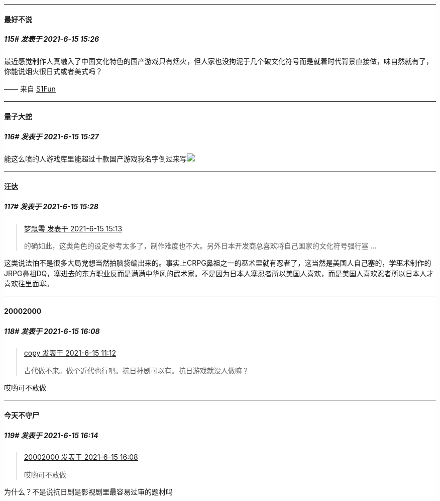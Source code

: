 
*****

####  最好不说  
##### 115#       发表于 2021-6-15 15:26


最近感觉制作人真融入了中国文化特色的国产游戏只有烟火，但人家也没拘泥于几个破文化符号而是就着时代背景直接做，味自然就有了，你能说烟火很日式或者美式吗？

—— 来自 [S1Fun](https://s1fun.koalcat.com)


*****

####  量子大蛇  
##### 116#       发表于 2021-6-15 15:27


能这么喷的人游戏库里能超过十款国产游戏我名字倒过来写<img src="https://static.saraba1st.com/image/smiley/face2017/067.png" referrerpolicy="no-referrer">


*****

####  汪达  
##### 117#       发表于 2021-6-15 15:28


<blockquote><a href="httphttps://bbs.saraba1st.com/2b/forum.php?mod=redirect&amp;goto=findpost&amp;pid=51609968&amp;ptid=2009989" target="_blank">梦飘零 发表于 2021-6-15 15:13</a>

的确如此，这类角色的设定参考太多了，制作难度也不大。另外日本开发商总喜欢将自己国家的文化符号强行塞 ...</blockquote>
这类说法怕不是很多大局党想当然拍脑袋编出来的。事实上CRPG鼻祖之一的巫术里就有忍者了，这当然是美国人自己塞的，学巫术制作的JRPG鼻祖DQ，塞进去的东方职业反而是满满中华风的武术家。不是因为日本人塞忍者所以美国人喜欢，而是美国人喜欢忍者所以日本人才喜欢往里面塞。


*****

####  20002000  
##### 118#       发表于 2021-6-15 16:08


<blockquote><a href="httphttps://bbs.saraba1st.com/2b/forum.php?mod=redirect&amp;goto=findpost&amp;pid=51606209&amp;ptid=2009989" target="_blank">copy 发表于 2021-6-15 11:12</a>

古代做不来。做个近代也行吧。抗日神剧可以有。抗日游戏就没人做嘛？</blockquote>
哎哟可不敢做


*****

####  今天不守尸  
##### 119#       发表于 2021-6-15 16:14


<blockquote><a href="httphttps://bbs.saraba1st.com/2b/forum.php?mod=redirect&amp;goto=findpost&amp;pid=51610799&amp;ptid=2009989" target="_blank">20002000 发表于 2021-6-15 16:08</a>

哎哟可不敢做</blockquote>
为什么？不是说抗日剧是影视剧里最容易过审的题材吗
